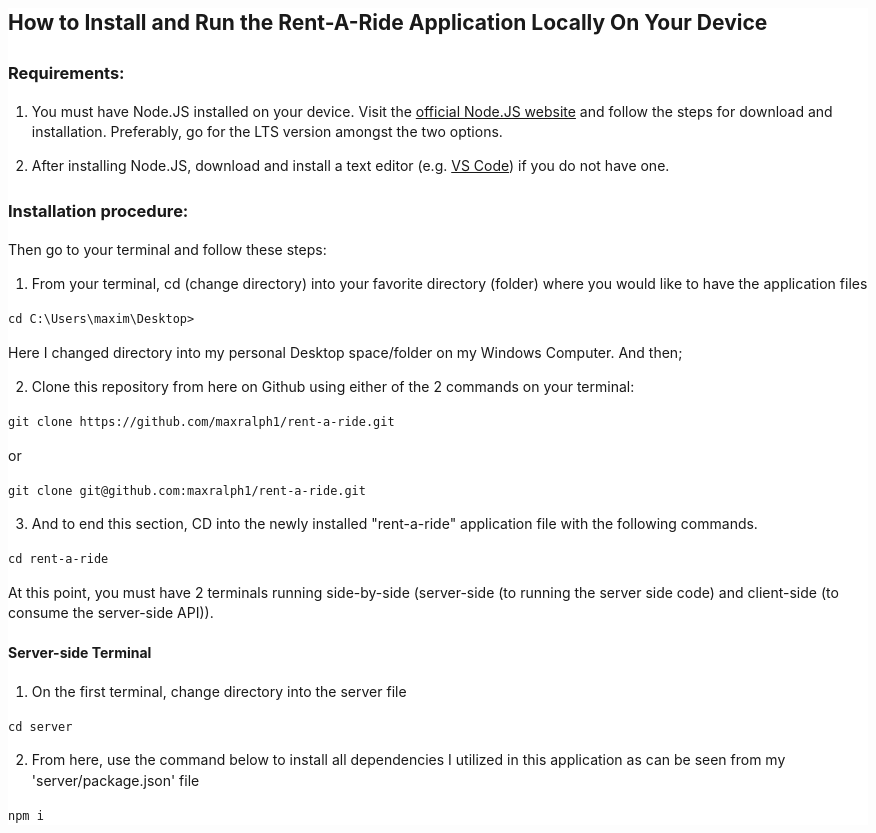 ## How to Install and Run the Rent-A-Ride Application Locally On Your Device

### Requirements:

1. You must have Node.JS installed on your device. Visit the [official Node.JS website](https://nodejs.org/) and follow the steps for download and installation. Preferably, go for the LTS version amongst the two options.

2. After installing Node.JS, download and install a text editor (e.g. [VS Code](https://code.visualstudio.com/Download)) if you do not have one.

### Installation procedure:

Then go to your terminal and follow these steps:

1. From your terminal, cd (change directory) into your favorite directory (folder) where you would like to have the application files

```
cd C:\Users\maxim\Desktop>
```

Here I changed directory into my personal Desktop space/folder on my Windows Computer. And then;

2. Clone this repository from here on Github using either of the 2 commands on your terminal:

```
git clone https://github.com/maxralph1/rent-a-ride.git
```

or

```
git clone git@github.com:maxralph1/rent-a-ride.git
```

3. And to end this section, CD into the newly installed "rent-a-ride" application file with the following commands.

```
cd rent-a-ride
```

At this point, you must have 2 terminals running side-by-side (server-side (to running the server side code) and client-side (to consume the server-side API)).

#### Server-side Terminal

1. On the first terminal, change directory into the server file

```
cd server
```

2. From here, use the command below to install all dependencies I utilized in this application as can be seen from my 'server/package.json' file

```
npm i
```
